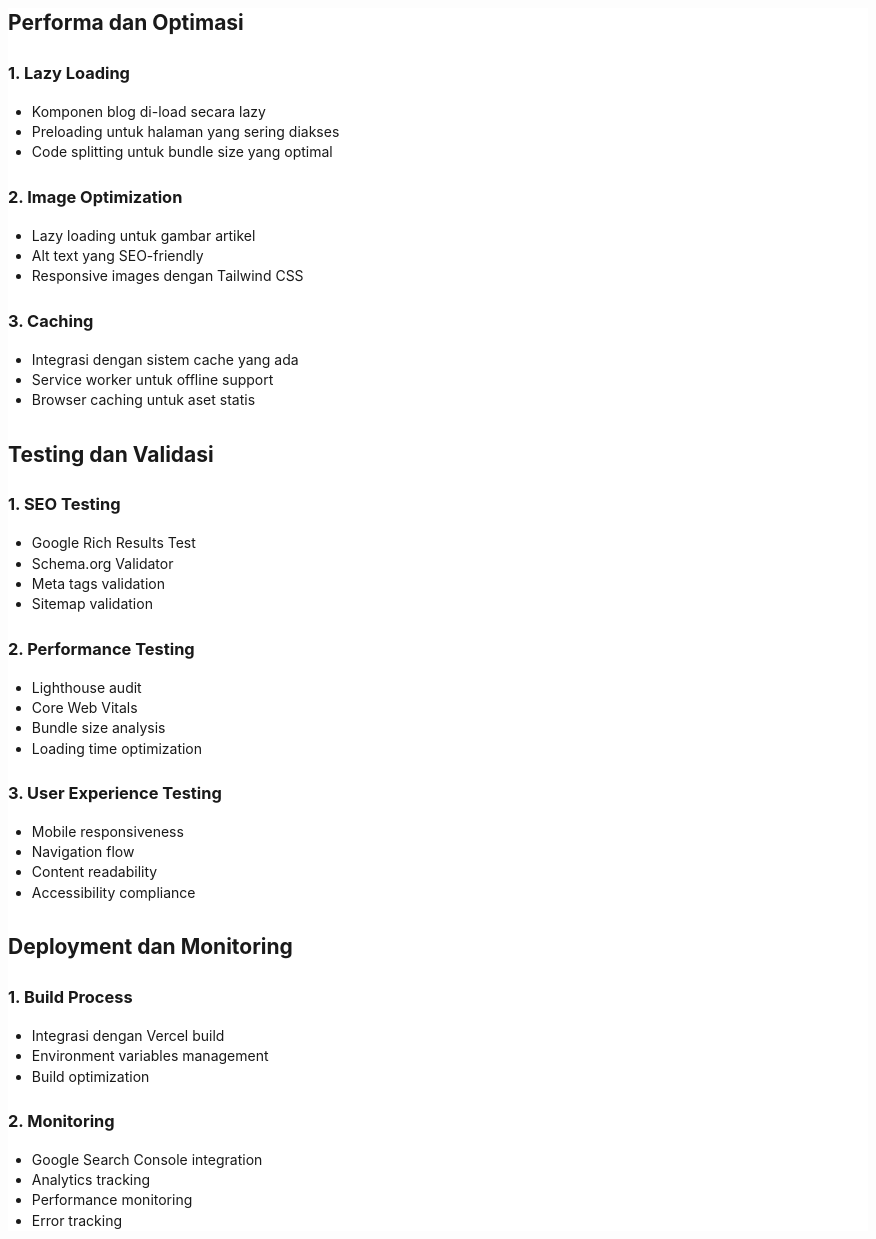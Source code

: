 ## Performa dan Optimasi

### 1. Lazy Loading
- Komponen blog di-load secara lazy
- Preloading untuk halaman yang sering diakses
- Code splitting untuk bundle size yang optimal

### 2. Image Optimization
- Lazy loading untuk gambar artikel
- Alt text yang SEO-friendly
- Responsive images dengan Tailwind CSS

### 3. Caching
- Integrasi dengan sistem cache yang ada
- Service worker untuk offline support
- Browser caching untuk aset statis

## Testing dan Validasi

### 1. SEO Testing
- Google Rich Results Test
- Schema.org Validator
- Meta tags validation
- Sitemap validation

### 2. Performance Testing
- Lighthouse audit
- Core Web Vitals
- Bundle size analysis
- Loading time optimization

### 3. User Experience Testing
- Mobile responsiveness
- Navigation flow
- Content readability
- Accessibility compliance

## Deployment dan Monitoring

### 1. Build Process
- Integrasi dengan Vercel build
- Environment variables management
- Build optimization

### 2. Monitoring
- Google Search Console integration
- Analytics tracking
- Performance monitoring
- Error tracking
